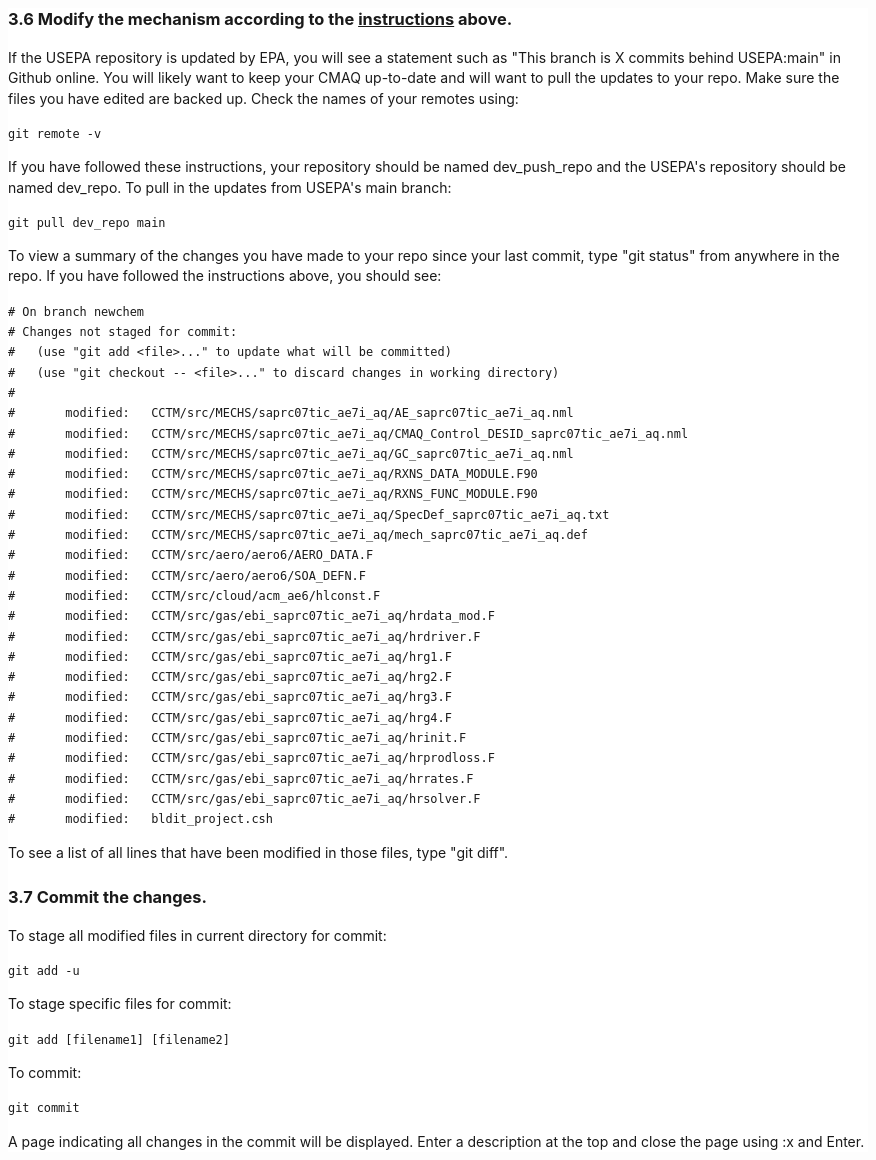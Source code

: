 ### 3.6 Modify the mechanism according to the [instructions](#modifychem) above.
If the USEPA repository is updated by EPA, you will see a statement such as "This branch is X commits behind USEPA:main" in Github online. You will likely want to keep your CMAQ up-to-date and will want to pull the updates to your repo. Make sure the files you have edited are backed up.
Check the names of your remotes using:
```
git remote -v
```
If you have followed these instructions, your repository should be named dev_push_repo and the USEPA's repository should be named dev_repo. To pull in the updates from USEPA's main branch:
```
git pull dev_repo main
```
To view a summary of the changes you have made to your repo since your last commit, type "git status" from anywhere in the repo. If you have followed the instructions above, you should see:
```
# On branch newchem
# Changes not staged for commit:
#   (use "git add <file>..." to update what will be committed)
#   (use "git checkout -- <file>..." to discard changes in working directory)
#
#       modified:   CCTM/src/MECHS/saprc07tic_ae7i_aq/AE_saprc07tic_ae7i_aq.nml
#       modified:   CCTM/src/MECHS/saprc07tic_ae7i_aq/CMAQ_Control_DESID_saprc07tic_ae7i_aq.nml
#       modified:   CCTM/src/MECHS/saprc07tic_ae7i_aq/GC_saprc07tic_ae7i_aq.nml
#       modified:   CCTM/src/MECHS/saprc07tic_ae7i_aq/RXNS_DATA_MODULE.F90
#       modified:   CCTM/src/MECHS/saprc07tic_ae7i_aq/RXNS_FUNC_MODULE.F90
#       modified:   CCTM/src/MECHS/saprc07tic_ae7i_aq/SpecDef_saprc07tic_ae7i_aq.txt
#       modified:   CCTM/src/MECHS/saprc07tic_ae7i_aq/mech_saprc07tic_ae7i_aq.def
#       modified:   CCTM/src/aero/aero6/AERO_DATA.F
#       modified:   CCTM/src/aero/aero6/SOA_DEFN.F
#       modified:   CCTM/src/cloud/acm_ae6/hlconst.F
#       modified:   CCTM/src/gas/ebi_saprc07tic_ae7i_aq/hrdata_mod.F
#       modified:   CCTM/src/gas/ebi_saprc07tic_ae7i_aq/hrdriver.F
#       modified:   CCTM/src/gas/ebi_saprc07tic_ae7i_aq/hrg1.F
#       modified:   CCTM/src/gas/ebi_saprc07tic_ae7i_aq/hrg2.F
#       modified:   CCTM/src/gas/ebi_saprc07tic_ae7i_aq/hrg3.F
#       modified:   CCTM/src/gas/ebi_saprc07tic_ae7i_aq/hrg4.F
#       modified:   CCTM/src/gas/ebi_saprc07tic_ae7i_aq/hrinit.F
#       modified:   CCTM/src/gas/ebi_saprc07tic_ae7i_aq/hrprodloss.F
#       modified:   CCTM/src/gas/ebi_saprc07tic_ae7i_aq/hrrates.F
#       modified:   CCTM/src/gas/ebi_saprc07tic_ae7i_aq/hrsolver.F
#       modified:   bldit_project.csh
```
To see a list of all lines that have been modified in those files, type "git diff".

### 3.7 Commit the changes.
To stage all modified files in current directory for commit:
```
git add -u
```
To stage specific files for commit:
```
git add [filename1] [filename2]
```
To commit:
```
git commit
```
A page indicating all changes in the commit will be displayed. Enter a description at the top and close the page using :x and Enter.
